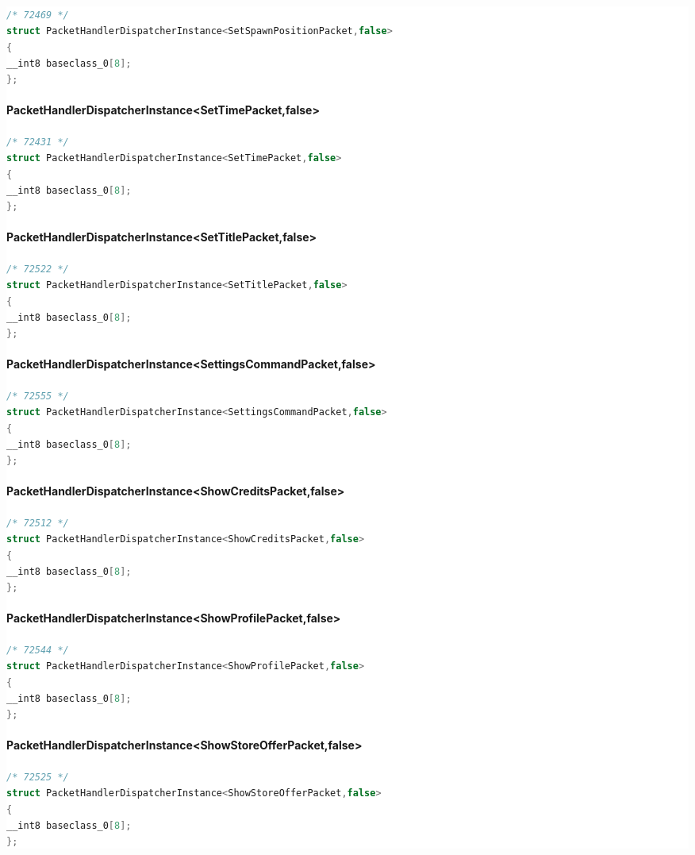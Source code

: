 ```cpp
/* 72469 */
struct PacketHandlerDispatcherInstance<SetSpawnPositionPacket,false>
{
__int8 baseclass_0[8];
};

```
#### PacketHandlerDispatcherInstance<SetTimePacket,false>
```cpp
/* 72431 */
struct PacketHandlerDispatcherInstance<SetTimePacket,false>
{
__int8 baseclass_0[8];
};

```
#### PacketHandlerDispatcherInstance<SetTitlePacket,false>
```cpp
/* 72522 */
struct PacketHandlerDispatcherInstance<SetTitlePacket,false>
{
__int8 baseclass_0[8];
};

```
#### PacketHandlerDispatcherInstance<SettingsCommandPacket,false>
```cpp
/* 72555 */
struct PacketHandlerDispatcherInstance<SettingsCommandPacket,false>
{
__int8 baseclass_0[8];
};

```
#### PacketHandlerDispatcherInstance<ShowCreditsPacket,false>
```cpp
/* 72512 */
struct PacketHandlerDispatcherInstance<ShowCreditsPacket,false>
{
__int8 baseclass_0[8];
};

```
#### PacketHandlerDispatcherInstance<ShowProfilePacket,false>
```cpp
/* 72544 */
struct PacketHandlerDispatcherInstance<ShowProfilePacket,false>
{
__int8 baseclass_0[8];
};

```
#### PacketHandlerDispatcherInstance<ShowStoreOfferPacket,false>
```cpp
/* 72525 */
struct PacketHandlerDispatcherInstance<ShowStoreOfferPacket,false>
{
__int8 baseclass_0[8];
};
```